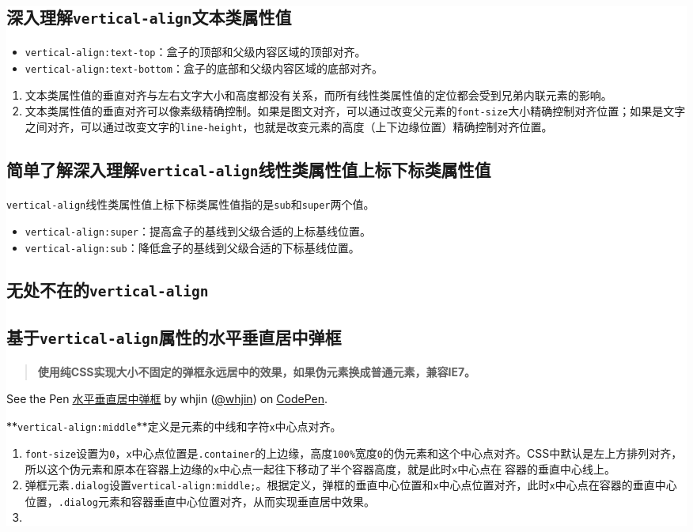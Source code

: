 ## 深入理解`vertical-align`文本类属性值 ##

- `vertical-align:text-top`：盒子的顶部和父级内容区域的顶部对齐。
- `vertical-align:text-bottom`：盒子的底部和父级内容区域的底部对齐。

1. 文本类属性值的垂直对齐与左右文字大小和高度都没有关系，而所有线性类属性值的定位都会受到兄弟内联元素的影响。
2. 文本类属性值的垂直对齐可以像素级精确控制。如果是图文对齐，可以通过改变父元素的`font-size`大小精确控制对齐位置；如果是文字之间对齐，可以通过改变文字的`line-height`，也就是改变元素的高度（上下边缘位置）精确控制对齐位置。

## 简单了解深入理解`vertical-align`线性类属性值上标下标类属性值 ##

`vertical-align`线性类属性值上标下标类属性值指的是`sub`和`super`两个值。

- `vertical-align:super`：提高盒子的基线到父级合适的上标基线位置。
- `vertical-align:sub`：降低盒子的基线到父级合适的下标基线位置。

## 无处不在的`vertical-align` ##

## 基于`vertical-align`属性的水平垂直居中弹框 ##

> **使用纯CSS实现大小不固定的弹框永远居中的效果，如果伪元素换成普通元素，兼容IE7。**

<p data-height="265" data-theme-id="0" data-slug-hash="BPdERX" data-default-tab="css,result" data-user="whjin" data-pen-title="水平垂直居中弹框" class="codepen">See the Pen <a href="https://codepen.io/whjin/pen/BPdERX/">水平垂直居中弹框</a> by whjin (<a href="https://codepen.io/whjin">@whjin</a>) on <a href="https://codepen.io">CodePen</a>.</p>
<script async src="https://static.codepen.io/assets/embed/ei.js"></script>

**`vertical-align:middle`**定义是元素的中线和字符`x`中心点对齐。

1. `font-size`设置为`0`，`x`中心点位置是`.container`的上边缘，高度`100%`宽度`0`的伪元素和这个中心点对齐。CSS中默认是左上方排列对齐，所以这个伪元素和原本在容器上边缘的`x`中心点一起往下移动了半个容器高度，就是此时`x`中心点在 容器的垂直中心线上。
2. 弹框元素`.dialog`设置`vertical-align:middle;`。根据定义，弹框的垂直中心位置和`x`中心点位置对齐，此时`x`中心点在容器的垂直中心位置，`.dialog`元素和容器垂直中心位置对齐，从而实现垂直居中效果。
3. 





